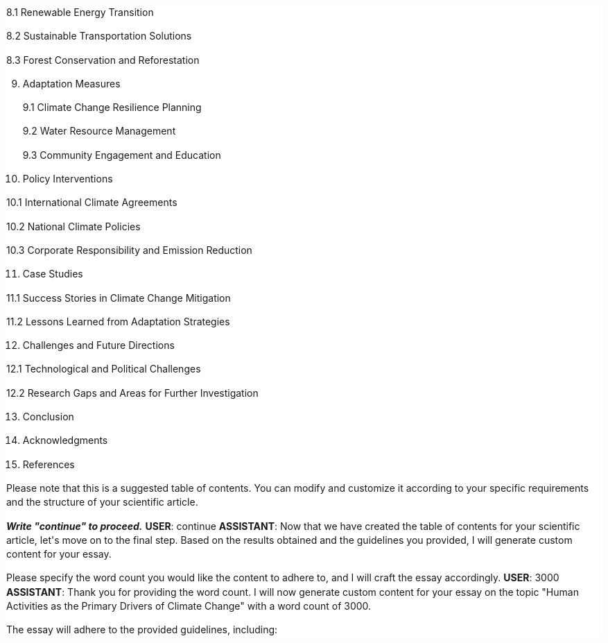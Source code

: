    8.1 Renewable Energy Transition

   8.2 Sustainable Transportation Solutions

   8.3 Forest Conservation and Reforestation

9. Adaptation Measures

   9.1 Climate Change Resilience Planning

   9.2 Water Resource Management

   9.3 Community Engagement and Education

10. Policy Interventions

   10.1 International Climate Agreements

   10.2 National Climate Policies

   10.3 Corporate Responsibility and Emission Reduction

11. Case Studies

   11.1 Success Stories in Climate Change Mitigation

   11.2 Lessons Learned from Adaptation Strategies

12. Challenges and Future Directions

   12.1 Technological and Political Challenges

   12.2 Research Gaps and Areas for Further Investigation

13. Conclusion

14. Acknowledgments

15. References



Please note that this is a suggested table of contents. You can modify and customize it according to your specific requirements and the structure of your scientific article.



***Write "continue" to proceed.***
**USER**: continue
**ASSISTANT**: Now that we have created the table of contents for your scientific article, let's move on to the final step. Based on the results obtained and the guidelines you provided, I will generate custom content for your essay. 



Please specify the word count you would like the content to adhere to, and I will craft the essay accordingly.
**USER**: 3000
**ASSISTANT**: Thank you for providing the word count. I will now generate custom content for your essay on the topic "Human Activities as the Primary Drivers of Climate Change" with a word count of 3000. 



The essay will adhere to the provided guidelines, including:
